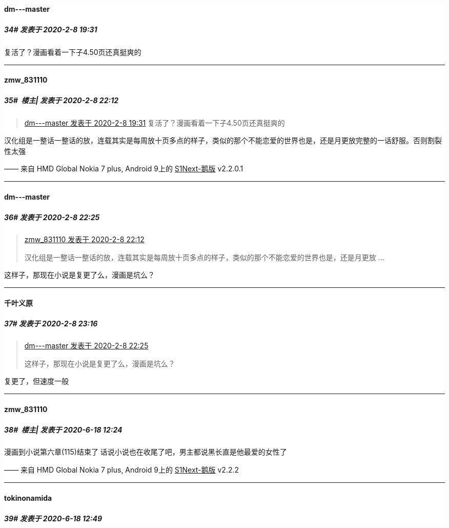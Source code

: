 ####  dm---master  
##### 34#       发表于 2020-2-8 19:31

 复活了？漫画看着一下子4.50页还真挺爽的

*****

####  zmw_831110  
##### 35#         楼主| 发表于 2020-2-8 22:12

<blockquote><a href="httphttps://bbs.saraba1st.com/2b/forum.php?mod=redirect&amp;goto=findpost&amp;pid=46362372&amp;ptid=1653125" target="_blank">dm---master 发表于 2020-2-8 19:31</a>
复活了？漫画看着一下子4.50页还真挺爽的</blockquote>
汉化组是一整话一整话的放，连载其实是每周放十页多点的样子，类似的那个不能恋爱的世界也是，还是月更放完整的一话舒服。否则割裂性太强

—— 来自 HMD Global Nokia 7 plus, Android 9上的 [S1Next-鹅版](https://github.com/ykrank/S1-Next/releases) v2.2.0.1

*****

####  dm---master  
##### 36#       发表于 2020-2-8 22:25

<blockquote><a href="httphttps://bbs.saraba1st.com/2b/forum.php?mod=redirect&amp;goto=findpost&amp;pid=46363755&amp;ptid=1653125" target="_blank">zmw_831110 发表于 2020-2-8 22:12</a>

汉化组是一整话一整话的放，连载其实是每周放十页多点的样子，类似的那个不能恋爱的世界也是，还是月更放 ...</blockquote>
这样子，那现在小说是复更了么，漫画是坑么？

*****

####  千叶义原  
##### 37#       发表于 2020-2-8 23:16

<blockquote><a href="httphttps://bbs.saraba1st.com/2b/forum.php?mod=redirect&amp;goto=findpost&amp;pid=46363874&amp;ptid=1653125" target="_blank">dm---master 发表于 2020-2-8 22:25</a>

这样子，那现在小说是复更了么，漫画是坑么？</blockquote>
复更了，但速度一般

*****

####  zmw_831110  
##### 38#         楼主| 发表于 2020-6-18 12:24

漫画到小说第六章(115)结束了
话说小说也在收尾了吧，男主都说黑长直是他最爱的女性了

—— 来自 HMD Global Nokia 7 plus, Android 9上的 [S1Next-鹅版](https://github.com/ykrank/S1-Next/releases) v2.2.2

*****

####  tokinonamida  
##### 39#       发表于 2020-6-18 12:49
